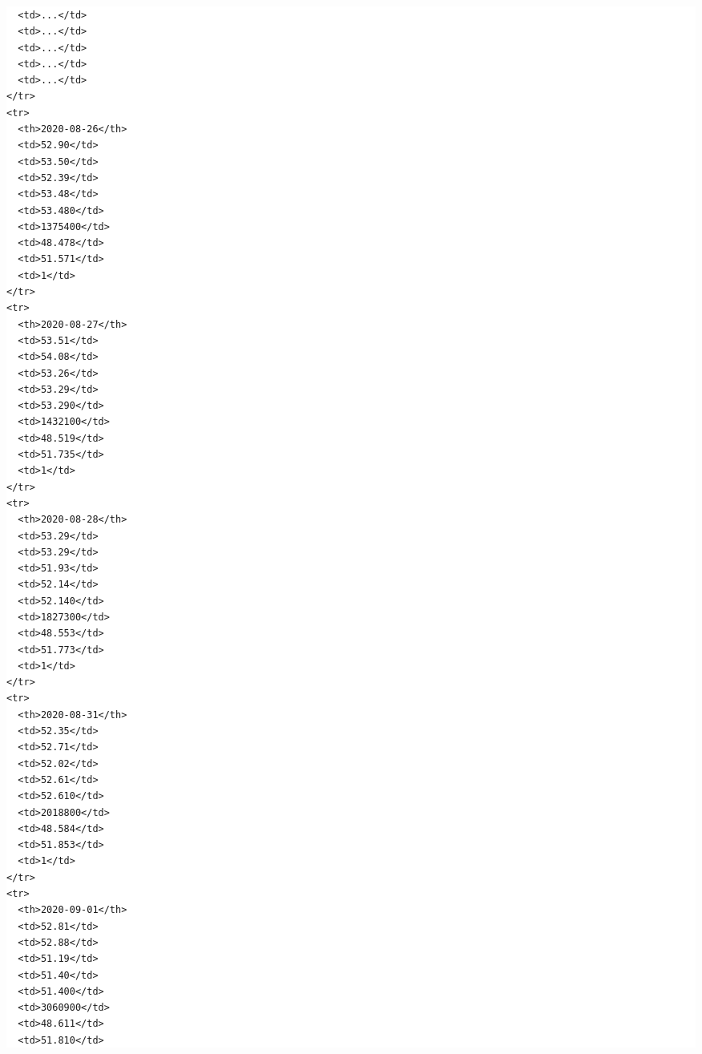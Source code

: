       <td>...</td>
      <td>...</td>
      <td>...</td>
      <td>...</td>
      <td>...</td>
    </tr>
    <tr>
      <th>2020-08-26</th>
      <td>52.90</td>
      <td>53.50</td>
      <td>52.39</td>
      <td>53.48</td>
      <td>53.480</td>
      <td>1375400</td>
      <td>48.478</td>
      <td>51.571</td>
      <td>1</td>
    </tr>
    <tr>
      <th>2020-08-27</th>
      <td>53.51</td>
      <td>54.08</td>
      <td>53.26</td>
      <td>53.29</td>
      <td>53.290</td>
      <td>1432100</td>
      <td>48.519</td>
      <td>51.735</td>
      <td>1</td>
    </tr>
    <tr>
      <th>2020-08-28</th>
      <td>53.29</td>
      <td>53.29</td>
      <td>51.93</td>
      <td>52.14</td>
      <td>52.140</td>
      <td>1827300</td>
      <td>48.553</td>
      <td>51.773</td>
      <td>1</td>
    </tr>
    <tr>
      <th>2020-08-31</th>
      <td>52.35</td>
      <td>52.71</td>
      <td>52.02</td>
      <td>52.61</td>
      <td>52.610</td>
      <td>2018800</td>
      <td>48.584</td>
      <td>51.853</td>
      <td>1</td>
    </tr>
    <tr>
      <th>2020-09-01</th>
      <td>52.81</td>
      <td>52.88</td>
      <td>51.19</td>
      <td>51.40</td>
      <td>51.400</td>
      <td>3060900</td>
      <td>48.611</td>
      <td>51.810</td>